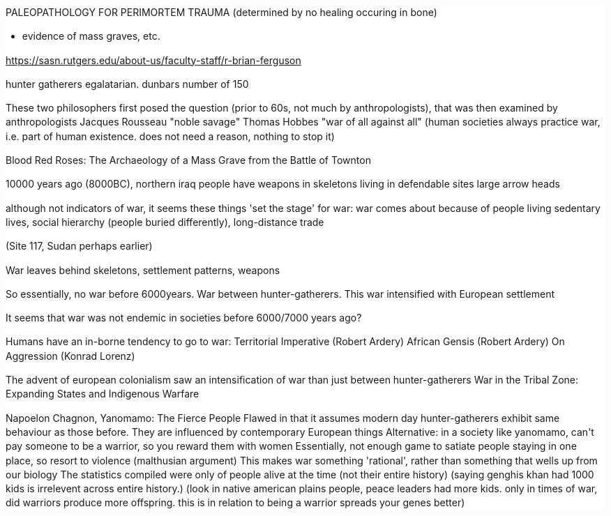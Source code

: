 

PALEOPATHOLOGY FOR PERIMORTEM TRAUMA (determined by no healing occuring in bone)
- evidence of mass graves, etc.

https://sasn.rutgers.edu/about-us/faculty-staff/r-brian-ferguson

hunter gatherers egalatarian.
dunbars number of 150

These two philosophers first posed the question (prior to 60s, not much by anthropologists), that was then examined by anthropologists
Jacques Rousseau "noble savage"
Thomas Hobbes "war of all against all" (human societies always practice war, i.e. part of human existence. does not need a reason, nothing to stop it)

Blood Red Roses: The Archaeology of a Mass Grave from the Battle of Townton

10000 years ago (8000BC), northern iraq
people have weapons in skeletons
living in defendable sites
large arrow heads

although not indicators of war, it seems these things 'set the stage' for war:
war comes about because of people living sedentary lives, social hierarchy (people buried differently), long-distance trade
 

(Site 117, Sudan perhaps earlier)

War leaves behind skeletons, settlement patterns, weapons

So essentially, no war before 6000years. War between hunter-gatherers. 
This war intensified with European settlement 

It seems that war was not endemic in societies before 6000/7000 years ago?


Humans have an in-borne tendency to go to war:
Territorial Imperative (Robert Ardery)
African Gensis (Robert Ardery)
On Aggression (Konrad Lorenz)

The advent of european colonialism saw an intensification of war than just between hunter-gatherers
War in the Tribal Zone: Expanding States and Indigenous Warfare 


Napoelon Chagnon, Yanomamo: The Fierce People
Flawed in that it assumes modern day hunter-gatherers exhibit same behaviour as those before.
They are influenced by contemporary European things
Alternative: in a society like yanomamo, can't pay someone to be a warrior, so you reward them with women
Essentially, not enough game to satiate people staying in one place, so resort to violence (malthusian argument)
This makes war something 'rational', rather than something that wells up from our biology
The statistics compiled were only of people alive at the time (not their entire history)
(saying genghis khan had 1000 kids is irrelevent across entire history.)
(look in native american plains people, peace leaders had more kids. 
only in times of war, did warriors produce more offspring. this is in relation to being a warrior spreads your genes better)
